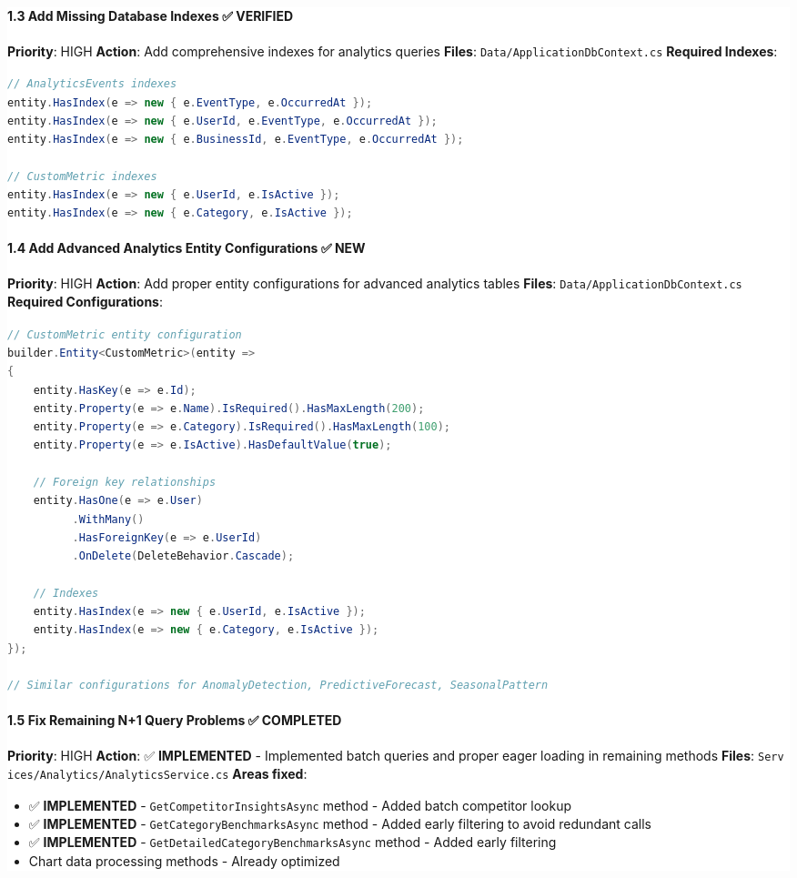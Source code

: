 #### 1.3 Add Missing Database Indexes ✅ **VERIFIED**
**Priority**: HIGH
**Action**: Add comprehensive indexes for analytics queries
**Files**: `Data/ApplicationDbContext.cs`
**Required Indexes**:
```csharp
// AnalyticsEvents indexes
entity.HasIndex(e => new { e.EventType, e.OccurredAt });
entity.HasIndex(e => new { e.UserId, e.EventType, e.OccurredAt });
entity.HasIndex(e => new { e.BusinessId, e.EventType, e.OccurredAt });

// CustomMetric indexes
entity.HasIndex(e => new { e.UserId, e.IsActive });
entity.HasIndex(e => new { e.Category, e.IsActive });
```

#### 1.4 Add Advanced Analytics Entity Configurations ✅ **NEW**
**Priority**: HIGH
**Action**: Add proper entity configurations for advanced analytics tables
**Files**: `Data/ApplicationDbContext.cs`
**Required Configurations**:
```csharp
// CustomMetric entity configuration
builder.Entity<CustomMetric>(entity =>
{
    entity.HasKey(e => e.Id);
    entity.Property(e => e.Name).IsRequired().HasMaxLength(200);
    entity.Property(e => e.Category).IsRequired().HasMaxLength(100);
    entity.Property(e => e.IsActive).HasDefaultValue(true);
    
    // Foreign key relationships
    entity.HasOne(e => e.User)
          .WithMany()
          .HasForeignKey(e => e.UserId)
          .OnDelete(DeleteBehavior.Cascade);
    
    // Indexes
    entity.HasIndex(e => new { e.UserId, e.IsActive });
    entity.HasIndex(e => new { e.Category, e.IsActive });
});

// Similar configurations for AnomalyDetection, PredictiveForecast, SeasonalPattern
```

#### 1.5 Fix Remaining N+1 Query Problems ✅ **COMPLETED**
**Priority**: HIGH
**Action**: ✅ **IMPLEMENTED** - Implemented batch queries and proper eager loading in remaining methods
**Files**: `Services/Analytics/AnalyticsService.cs`
**Areas fixed**:
- ✅ **IMPLEMENTED** - `GetCompetitorInsightsAsync` method - Added batch competitor lookup
- ✅ **IMPLEMENTED** - `GetCategoryBenchmarksAsync` method - Added early filtering to avoid redundant calls
- ✅ **IMPLEMENTED** - `GetDetailedCategoryBenchmarksAsync` method - Added early filtering
- Chart data processing methods - Already optimized
